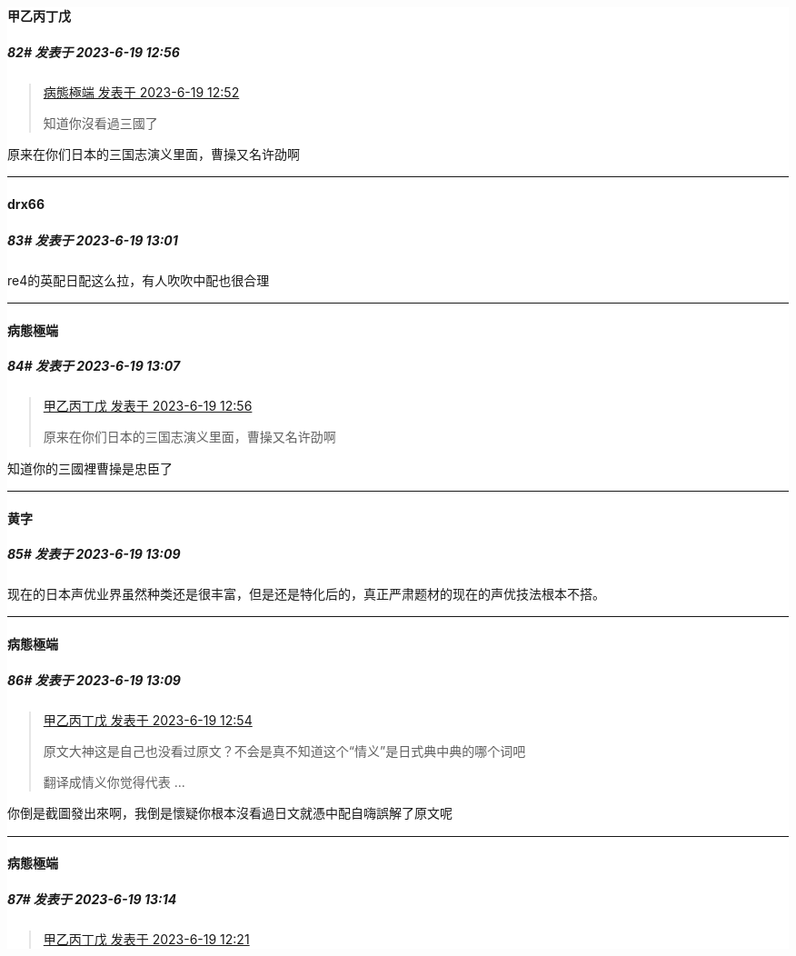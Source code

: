 ####  甲乙丙丁戊  
##### 82#       发表于 2023-6-19 12:56

<blockquote><a href="httphttps://bbs.saraba1st.com/2b/forum.php?mod=redirect&amp;goto=findpost&amp;pid=61342568&amp;ptid=2140591" target="_blank">病態極端 发表于 2023-6-19 12:52</a>

知道你沒看過三國了</blockquote>
原来在你们日本的三国志演义里面，曹操又名许劭啊

*****

####  drx66  
##### 83#       发表于 2023-6-19 13:01

re4的英配日配这么拉，有人吹吹中配也很合理


*****

####  病態極端  
##### 84#       发表于 2023-6-19 13:07

<blockquote><a href="httphttps://bbs.saraba1st.com/2b/forum.php?mod=redirect&amp;goto=findpost&amp;pid=61342608&amp;ptid=2140591" target="_blank">甲乙丙丁戊 发表于 2023-6-19 12:56</a>

原来在你们日本的三国志演义里面，曹操又名许劭啊</blockquote>
知道你的三國裡曹操是忠臣了

*****

####  黄字  
##### 85#       发表于 2023-6-19 13:09

现在的日本声优业界虽然种类还是很丰富，但是还是特化后的，真正严肃题材的现在的声优技法根本不搭。

*****

####  病態極端  
##### 86#       发表于 2023-6-19 13:09

<blockquote><a href="httphttps://bbs.saraba1st.com/2b/forum.php?mod=redirect&amp;goto=findpost&amp;pid=61342588&amp;ptid=2140591" target="_blank">甲乙丙丁戊 发表于 2023-6-19 12:54</a>

原文大神这是自己也没看过原文？不会是真不知道这个“情义”是日式典中典的哪个词吧

翻译成情义你觉得代表 ...</blockquote>
你倒是截圖發出來啊，我倒是懷疑你根本沒看過日文就憑中配自嗨誤解了原文呢


*****

####  病態極端  
##### 87#       发表于 2023-6-19 13:14

<blockquote><a href="httphttps://bbs.saraba1st.com/2b/forum.php?mod=redirect&amp;goto=findpost&amp;pid=61342218&amp;ptid=2140591" target="_blank">甲乙丙丁戊 发表于 2023-6-19 12:21</a>
